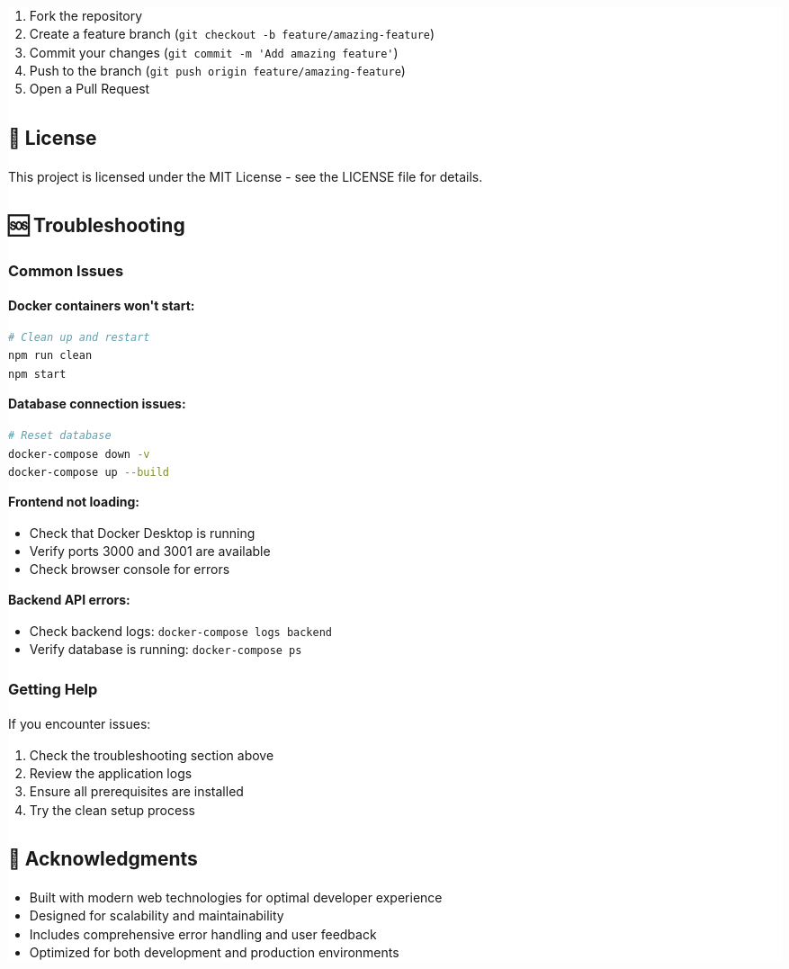 1. Fork the repository
2. Create a feature branch (`git checkout -b feature/amazing-feature`)
3. Commit your changes (`git commit -m 'Add amazing feature'`)
4. Push to the branch (`git push origin feature/amazing-feature`)
5. Open a Pull Request

## 📝 License

This project is licensed under the MIT License - see the LICENSE file for details.

## 🆘 Troubleshooting

### Common Issues

**Docker containers won't start:**
```bash
# Clean up and restart
npm run clean
npm start
```

**Database connection issues:**
```bash
# Reset database
docker-compose down -v
docker-compose up --build
```

**Frontend not loading:**
- Check that Docker Desktop is running
- Verify ports 3000 and 3001 are available
- Check browser console for errors

**Backend API errors:**
- Check backend logs: `docker-compose logs backend`
- Verify database is running: `docker-compose ps`

### Getting Help

If you encounter issues:
1. Check the troubleshooting section above
2. Review the application logs
3. Ensure all prerequisites are installed
4. Try the clean setup process

## 🎉 Acknowledgments

- Built with modern web technologies for optimal developer experience
- Designed for scalability and maintainability
- Includes comprehensive error handling and user feedback
- Optimized for both development and production environments